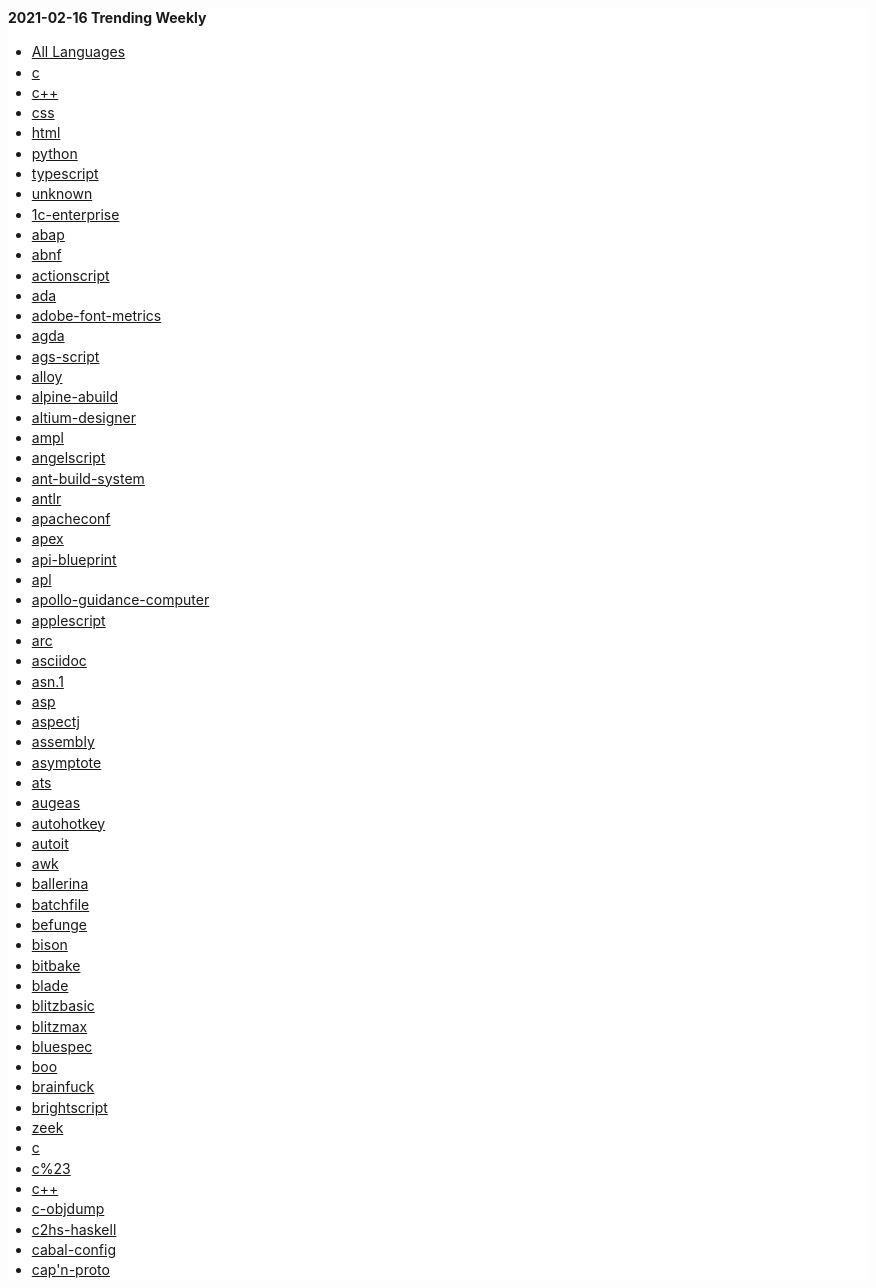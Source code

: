 

**2021-02-16 Trending Weekly**

- [All Languages](#all-languages)
- [c](#c)
- [c++](#c)
- [css](#css)
- [html](#html)
- [python](#python)
- [typescript](#typescript)
- [unknown](#unknown)
- [1c-enterprise](#1c-enterprise)
- [abap](#abap)
- [abnf](#abnf)
- [actionscript](#actionscript)
- [ada](#ada)
- [adobe-font-metrics](#adobe-font-metrics)
- [agda](#agda)
- [ags-script](#ags-script)
- [alloy](#alloy)
- [alpine-abuild](#alpine-abuild)
- [altium-designer](#altium-designer)
- [ampl](#ampl)
- [angelscript](#angelscript)
- [ant-build-system](#ant-build-system)
- [antlr](#antlr)
- [apacheconf](#apacheconf)
- [apex](#apex)
- [api-blueprint](#api-blueprint)
- [apl](#apl)
- [apollo-guidance-computer](#apollo-guidance-computer)
- [applescript](#applescript)
- [arc](#arc)
- [asciidoc](#asciidoc)
- [asn.1](#asn1)
- [asp](#asp)
- [aspectj](#aspectj)
- [assembly](#assembly)
- [asymptote](#asymptote)
- [ats](#ats)
- [augeas](#augeas)
- [autohotkey](#autohotkey)
- [autoit](#autoit)
- [awk](#awk)
- [ballerina](#ballerina)
- [batchfile](#batchfile)
- [befunge](#befunge)
- [bison](#bison)
- [bitbake](#bitbake)
- [blade](#blade)
- [blitzbasic](#blitzbasic)
- [blitzmax](#blitzmax)
- [bluespec](#bluespec)
- [boo](#boo)
- [brainfuck](#brainfuck)
- [brightscript](#brightscript)
- [zeek](#zeek)
- [c](#c-1)
- [c%23](#c)
- [c++](#c-1)
- [c-objdump](#c-objdump)
- [c2hs-haskell](#c2hs-haskell)
- [cabal-config](#cabal-config)
- [cap'n-proto](#capn-proto)
